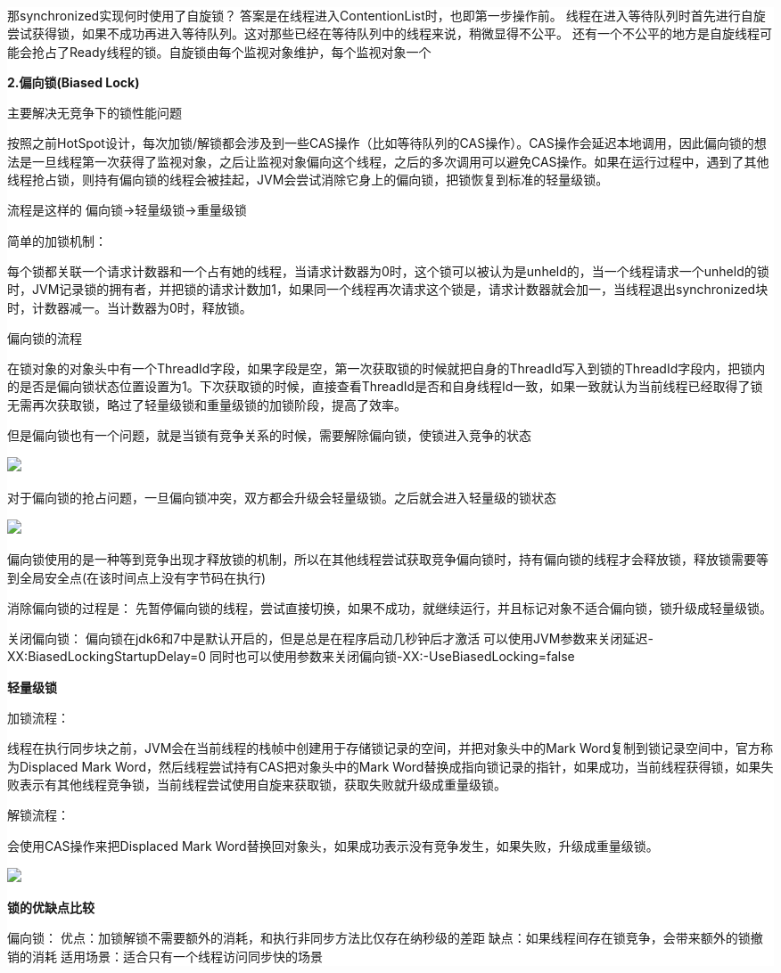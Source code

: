 那synchronized实现何时使用了自旋锁？
答案是在线程进入ContentionList时，也即第一步操作前。
线程在进入等待队列时首先进行自旋尝试获得锁，如果不成功再进入等待队列。这对那些已经在等待队列中的线程来说，稍微显得不公平。
还有一个不公平的地方是自旋线程可能会抢占了Ready线程的锁。自旋锁由每个监视对象维护，每个监视对象一个

**2.偏向锁(Biased Lock)**

主要解决无竞争下的锁性能问题

按照之前HotSpot设计，每次加锁/解锁都会涉及到一些CAS操作（比如等待队列的CAS操作）。CAS操作会延迟本地调用，因此偏向锁的想法是一旦线程第一次获得了监视对象，之后让监视对象偏向这个线程，之后的多次调用可以避免CAS操作。如果在运行过程中，遇到了其他线程抢占锁，则持有偏向锁的线程会被挂起，JVM会尝试消除它身上的偏向锁，把锁恢复到标准的轻量级锁。

流程是这样的 偏向锁->轻量级锁->重量级锁

简单的加锁机制：

每个锁都关联一个请求计数器和一个占有她的线程，当请求计数器为0时，这个锁可以被认为是unheld的，当一个线程请求一个unheld的锁时，JVM记录锁的拥有者，并把锁的请求计数加1，如果同一个线程再次请求这个锁是，请求计数器就会加一，当线程退出synchronized块时，计数器减一。当计数器为0时，释放锁。

偏向锁的流程

在锁对象的对象头中有一个ThreadId字段，如果字段是空，第一次获取锁的时候就把自身的ThreadId写入到锁的ThreadId字段内，把锁内的是否是偏向锁状态位置设置为1。下次获取锁的时候，直接查看ThreadId是否和自身线程Id一致，如果一致就认为当前线程已经取得了锁无需再次获取锁，略过了轻量级锁和重量级锁的加锁阶段，提高了效率。

但是偏向锁也有一个问题，就是当锁有竞争关系的时候，需要解除偏向锁，使锁进入竞争的状态

![](https://images2015.cnblogs.com/blog/899685/201610/899685-20161025102843468-151954717.png)

对于偏向锁的抢占问题，一旦偏向锁冲突，双方都会升级会轻量级锁。之后就会进入轻量级的锁状态

![](https://images2015.cnblogs.com/blog/899685/201610/899685-20161025103757531-1715338870.jpg)

偏向锁使用的是一种等到竞争出现才释放锁的机制，所以在其他线程尝试获取竞争偏向锁时，持有偏向锁的线程才会释放锁，释放锁需要等到全局安全点(在该时间点上没有字节码在执行)

消除偏向锁的过程是：
先暂停偏向锁的线程，尝试直接切换，如果不成功，就继续运行，并且标记对象不适合偏向锁，锁升级成轻量级锁。

关闭偏向锁：
偏向锁在jdk6和7中是默认开启的，但是总是在程序启动几秒钟后才激活
可以使用JVM参数来关闭延迟-XX:BiasedLockingStartupDelay=0
同时也可以使用参数来关闭偏向锁-XX:-UseBiasedLocking=false

**轻量级锁**

加锁流程：

线程在执行同步块之前，JVM会在当前线程的栈帧中创建用于存储锁记录的空间，并把对象头中的Mark Word复制到锁记录空间中，官方称为Displaced Mark Word，然后线程尝试持有CAS把对象头中的Mark Word替换成指向锁记录的指针，如果成功，当前线程获得锁，如果失败表示有其他线程竞争锁，当前线程尝试使用自旋来获取锁，获取失败就升级成重量级锁。

解锁流程：

会使用CAS操作来把Displaced Mark Word替换回对象头，如果成功表示没有竞争发生，如果失败，升级成重量级锁。

![](https://images2015.cnblogs.com/blog/899685/201610/899685-20161025111821296-1590704619.png)

**锁的优缺点比较**

偏向锁：
优点：加锁解锁不需要额外的消耗，和执行非同步方法比仅存在纳秒级的差距
缺点：如果线程间存在锁竞争，会带来额外的锁撤销的消耗
适用场景：适合只有一个线程访问同步快的场景
